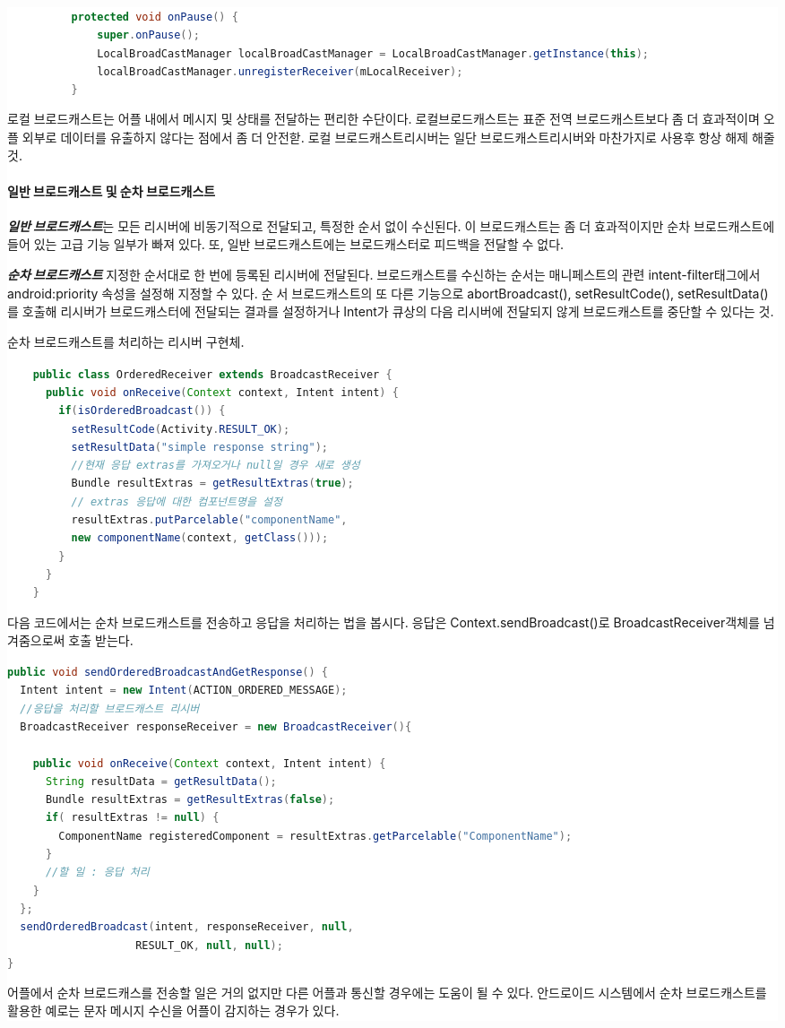 ```java
          protected void onPause() {
              super.onPause();
              LocalBroadCastManager localBroadCastManager = LocalBroadCastManager.getInstance(this);
              localBroadCastManager.unregisterReceiver(mLocalReceiver);
          }
```

 로컬 브로드캐스트는 어플 내에서 메시지 및 상태를 전달하는 편리한 수단이다. 로컬브로드캐스트는 표준 전역 브로드캐스트보다 좀 더 효과적이며 오플 외부로 데이터를 유출하지 않다는 점에서 좀 더 안전핟. 로컬 브로드캐스트리시버는 일단 브로드캐스트리시버와 마찬가지로 사용후 항상 해제 해줄 것.

#### 일반 브로드캐스트 및 순차 브로드캐스트

***일반 브로드캐스트***는 모든 리시버에 비동기적으로 전달되고, 특정한 순서 없이 수신된다. 이 브로드캐스트는 좀 더 효과적이지만 순차 브로드캐스트에 들어 있는 고급 기능 일부가 빠져 있다.
또, 일반 브로드캐스트에는 브로드캐스터로 피드백을 전달할 수 없다.

***순차 브로드캐스트*** 지정한 순서대로 한 번에 등록된 리시버에 전달된다. 브로드캐스트를 수신하는 순서는 매니페스트의 관련 intent-filter태그에서 android:priority 속성을 설정해 지정할 수 있다. 순 서 브로드캐스트의 또 다른 기능으로 abortBroadcast(), setResultCode(), setResultData()를 호출해 리시버가 브로드캐스터에 전달되는 결과를 설정하거나 Intent가 큐상의 다음 리시버에 전달되지 않게 브로드캐스트를 중단할 수 있다는 것.

 순차 브로드캐스트를 처리하는 리시버 구현체.
```java
    public class OrderedReceiver extends BroadcastReceiver {
      public void onReceive(Context context, Intent intent) {
        if(isOrderedBroadcast()) {
          setResultCode(Activity.RESULT_OK);
          setResultData("simple response string");
          //현재 응답 extras를 가져오거나 null일 경우 새로 생성
          Bundle resultExtras = getResultExtras(true);
          // extras 응답에 대한 컴포넌트명을 설정
          resultExtras.putParcelable("componentName",
          new componentName(context, getClass()));
        }
      }
    }    
```   

 다음 코드에서는 순차 브로드캐스트를 전송하고 응답을 처리하는 법을 봅시다. 응답은 Context.sendBroadcast()로 BroadcastReceiver객체를 넘겨줌으로써 호출 받는다.

```java
public void sendOrderedBroadcastAndGetResponse() {
  Intent intent = new Intent(ACTION_ORDERED_MESSAGE);
  //응답을 처리할 브로드캐스트 리시버
  BroadcastReceiver responseReceiver = new BroadcastReceiver(){

    public void onReceive(Context context, Intent intent) {
      String resultData = getResultData();
      Bundle resultExtras = getResultExtras(false);
      if( resultExtras != null) {
        ComponentName registeredComponent = resultExtras.getParcelable("ComponentName");
      }
      //할 일 : 응답 처리
    }
  };
  sendOrderedBroadcast(intent, responseReceiver, null,
                    RESULT_OK, null, null);
}
```
어플에서 순차 브로드캐스를 전송할 일은 거의 없지만 다른 어플과 통신할 경우에는 도움이 될 수 있다. 안드로이드 시스템에서 순차 브로드캐스트를 활용한 예로는 문자 메시지 수신을 어플이 감지하는 경우가 있다.
